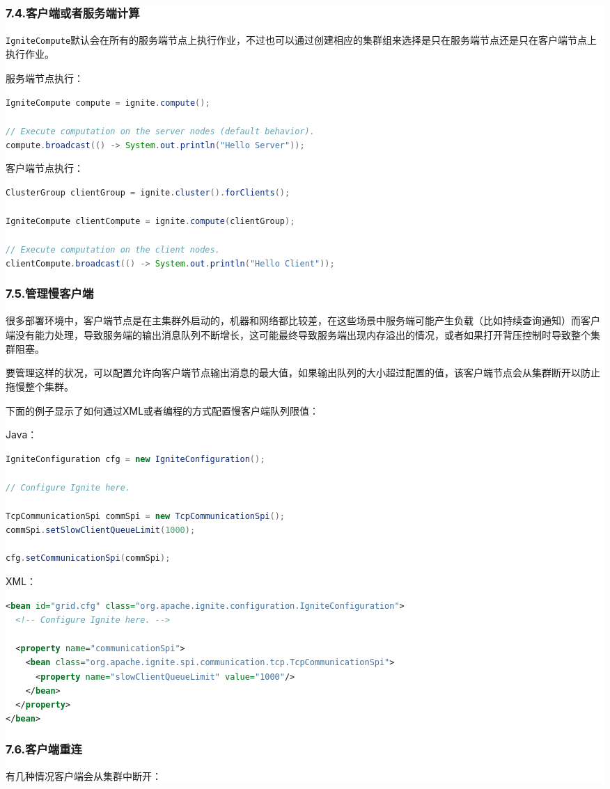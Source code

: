 ### 7.4.客户端或者服务端计算
`IgniteCompute`默认会在所有的服务端节点上执行作业，不过也可以通过创建相应的集群组来选择是只在服务端节点还是只在客户端节点上执行作业。

服务端节点执行：
```java
IgniteCompute compute = ignite.compute();

// Execute computation on the server nodes (default behavior).
compute.broadcast(() -> System.out.println("Hello Server"));
```
客户端节点执行：
```java
ClusterGroup clientGroup = ignite.cluster().forClients();

IgniteCompute clientCompute = ignite.compute(clientGroup);

// Execute computation on the client nodes.
clientCompute.broadcast(() -> System.out.println("Hello Client"));
```
### 7.5.管理慢客户端
很多部署环境中，客户端节点是在主集群外启动的，机器和网络都比较差，在这些场景中服务端可能产生负载（比如持续查询通知）而客户端没有能力处理，导致服务端的输出消息队列不断增长，这可能最终导致服务端出现内存溢出的情况，或者如果打开背压控制时导致整个集群阻塞。

要管理这样的状况，可以配置允许向客户端节点输出消息的最大值，如果输出队列的大小超过配置的值，该客户端节点会从集群断开以防止拖慢整个集群。

下面的例子显示了如何通过XML或者编程的方式配置慢客户端队列限值：

Java：
```java
IgniteConfiguration cfg = new IgniteConfiguration();

// Configure Ignite here.

TcpCommunicationSpi commSpi = new TcpCommunicationSpi();
commSpi.setSlowClientQueueLimit(1000);

cfg.setCommunicationSpi(commSpi);
```
XML：
```xml
<bean id="grid.cfg" class="org.apache.ignite.configuration.IgniteConfiguration">
  <!-- Configure Ignite here. -->

  <property name="communicationSpi">
    <bean class="org.apache.ignite.spi.communication.tcp.TcpCommunicationSpi">
      <property name="slowClientQueueLimit" value="1000"/>
    </bean>
  </property>
</bean>
```
### 7.6.客户端重连
有几种情况客户端会从集群中断开：
